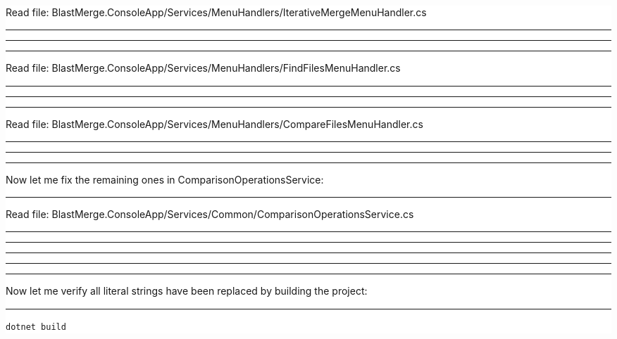 Read file: BlastMerge.ConsoleApp/Services/MenuHandlers/IterativeMergeMenuHandler.cs

---



---



---

Read file: BlastMerge.ConsoleApp/Services/MenuHandlers/FindFilesMenuHandler.cs

---



---



---

Read file: BlastMerge.ConsoleApp/Services/MenuHandlers/CompareFilesMenuHandler.cs

---



---



---

Now let me fix the remaining ones in ComparisonOperationsService:

---

Read file: BlastMerge.ConsoleApp/Services/Common/ComparisonOperationsService.cs

---



---



---



---



---

Now let me verify all literal strings have been replaced by building the project:

---

```bash
dotnet build
```
